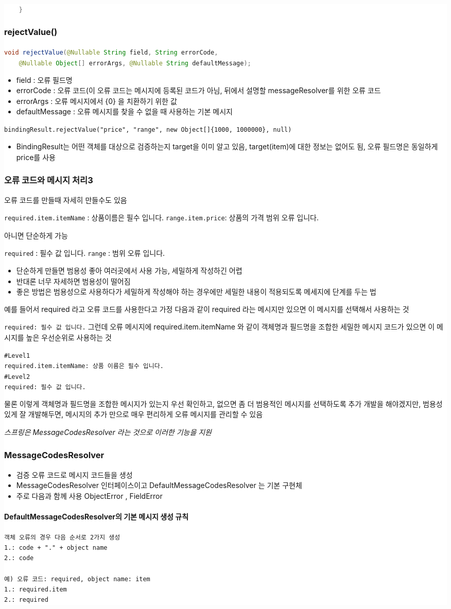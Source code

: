 ```java
    }
```

### rejectValue()
```java
void rejectValue(@Nullable String field, String errorCode,
    @Nullable Object[] errorArgs, @Nullable String defaultMessage);
```
* field : 오류 필드명
* errorCode : 오류 코드(이 오류 코드는 메시지에 등록된 코드가 아님, 뒤에서 설명할 messageResolver를 위한 오류 코드
* errorArgs : 오류 메시지에서 {0} 을 치환하기 위한 값
* defaultMessage : 오류 메시지를 찾을 수 없을 때 사용하는 기본 메시지

`bindingResult.rejectValue("price", "range", new Object[]{1000, 1000000}, null)`
* BindingResult는 어떤 객체를 대상으로 검증하는지 target을 이미 알고 있음, target(item)에 대한 정보는 없어도 됨, 오류 필드명은 동일하게 price를 사용

### 오류 코드와 메시지 처리3
오류 코드를 만들때 자세히 만들수도 있음

`required.item.itemName` : 상품이름은 필수 입니다.
`range.item.price`: 상품의 가격 범위 오류 입니다.

아니면 단순하게 가능

`required` : 필수 값 입니다.
`range` : 범위 오류 입니다.

* 단순하게 만들면 범용성 좋아 여러곳에서 사용 가능, 세밀하게 작성하긴 어렵
* 반대론 너무 자세하면 범용성이 떨어짐
* 좋은 방법은 범용성으로 사용하다가 세밀하게 작성해야 하는 경우에만 세밀한 내용이 적용되도록 메세지에 단계를 두는 법

예를 들어서 required 라고 오류 코드를 사용한다고 가정
다음과 같이 required 라는 메시지만 있으면 이 메시지를 선택해서 사용하는 것 

`required: 필수 값 입니다.`
그런데 오류 메시지에 required.item.itemName 와 같이 객체명과 필드명을 조합한 세밀한 메시지 코드가 있으면 이 메시지를 높은 우선순위로 사용하는 것
```
#Level1
required.item.itemName: 상품 이름은 필수 입니다.
#Level2
required: 필수 값 입니다. 
```
물론 이렇게 객체명과 필드명을 조합한 메시지가 있는지 우선 확인하고, 없으면 좀 더 범용적인 메시지를 선택하도록 추가 개발을 해야겠지만, 범용성 있게 잘 개발해두면, 메시지의 추가 만으로 매우 편리하게 오류 메시지를 관리할 수 있음

*스프링은 MessageCodesResolver 라는 것으로 이러한 기능을 지원*

### MessageCodesResolver
* 검증 오류 코드로 메시지 코드들을 생성
* MessageCodesResolver 인터페이스이고 DefaultMessageCodesResolver 는 기본 구현체
* 주로 다음과 함께 사용 ObjectError , FieldError

#### DefaultMessageCodesResolver의 기본 메시지 생성 규칙
```
객체 오류의 경우 다음 순서로 2가지 생성
1.: code + "." + object name
2.: code

예) 오류 코드: required, object name: item
1.: required.item
2.: required
```
